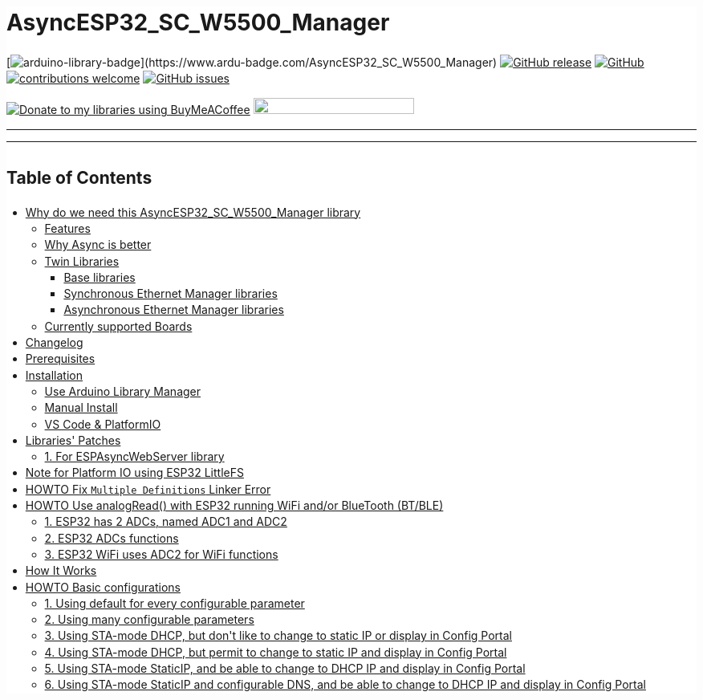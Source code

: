 # AsyncESP32_SC_W5500_Manager

[![arduino-library-badge](https://www.ardu-badge.com/badge/AsyncESP32_SC_W5500_Manager.svg?)](https://www.ardu-badge.com/AsyncESP32_SC_W5500_Manager)
[![GitHub release](https://img.shields.io/github/release/khoih-prog/AsyncESP32_SC_W5500_Manager.svg)](https://github.com/khoih-prog/AsyncESP32_SC_W5500_Manager/releases)
[![GitHub](https://img.shields.io/github/license/mashape/apistatus.svg)](https://github.com/khoih-prog/AsyncESP32_SC_W5500_Manager/blob/main/LICENSE)
[![contributions welcome](https://img.shields.io/badge/contributions-welcome-brightgreen.svg?style=flat)](#Contributing)
[![GitHub issues](https://img.shields.io/github/issues/khoih-prog/AsyncESP32_SC_W5500_Manager.svg)](http://github.com/khoih-prog/AsyncESP32_SC_W5500_Manager/issues)

<a href="https://www.buymeacoffee.com/khoihprog6" title="Donate to my libraries using BuyMeACoffee"><img src="https://cdn.buymeacoffee.com/buttons/v2/default-yellow.png" alt="Donate to my libraries using BuyMeACoffee" style="height: 50px !important;width: 181px !important;" ></a>
<a href="https://www.buymeacoffee.com/khoihprog6" title="Donate to my libraries using BuyMeACoffee"><img src="https://img.shields.io/badge/buy%20me%20a%20coffee-donate-orange.svg?logo=buy-me-a-coffee&logoColor=FFDD00" style="height: 20px !important;width: 200px !important;" ></a>

---
---

## Table of Contents

* [Why do we need this AsyncESP32_SC_W5500_Manager library](#why-do-we-need-this-async-AsyncESP32_SC_W5500_Manager-library)
  * [Features](#features)
  * [Why Async is better](#why-async-is-better)
  * [Twin Libraries](#Twin-Libraries)
  	* [Base libraries](#Base-libraries)
  	* [Synchronous Ethernet Manager libraries](#Synchronous-Ethernet-Manager-libraries)
  	* [Asynchronous Ethernet Manager libraries](#Asynchronous-Ethernet-Manager-libraries)
  * [Currently supported Boards](#currently-supported-boards)
* [Changelog](changelog.md)
* [Prerequisites](#prerequisites)
* [Installation](#installation)
  * [Use Arduino Library Manager](#use-arduino-library-manager)
  * [Manual Install](#manual-install)
  * [VS Code & PlatformIO](#vs-code--platformio)
* [Libraries' Patches](#libraries-patches)
  * [1. For ESPAsyncWebServer library](#1-for-espasyncwebserver-library) 
* [Note for Platform IO using ESP32 LittleFS](#note-for-platform-io-using-esp32-littlefs)
* [HOWTO Fix `Multiple Definitions` Linker Error](#howto-fix-multiple-definitions-linker-error)
* [HOWTO Use analogRead() with ESP32 running WiFi and/or BlueTooth (BT/BLE)](#howto-use-analogread-with-esp32-running-wifi-andor-bluetooth-btble)
  * [1. ESP32 has 2 ADCs, named ADC1 and ADC2](#1--esp32-has-2-adcs-named-adc1-and-adc2)
  * [2. ESP32 ADCs functions](#2-esp32-adcs-functions)
  * [3. ESP32 WiFi uses ADC2 for WiFi functions](#3-esp32-wifi-uses-adc2-for-wifi-functions)
* [How It Works](#how-it-works)
* [HOWTO Basic configurations](#howto-basic-configurations)
  * [1. Using default for every configurable parameter](#1-using-default-for-every-configurable-parameter)
  * [2. Using many configurable parameters](#2-using-many-configurable-parameters)
  * [3. Using STA-mode DHCP, but don't like to change to static IP or display in Config Portal](#3-using-sta-mode-dhcp-but-dont-like-to-change-to-static-ip-or-display-in-config-portal) 
  * [4. Using STA-mode DHCP, but permit to change to static IP and display in Config Portal](#4-using-sta-mode-dhcp-but-permit-to-change-to-static-ip-and-display-in-config-portal)
  * [5. Using STA-mode StaticIP, and be able to change to DHCP IP and display in Config Portal](#5-using-sta-mode-staticip-and-be-able-to-change-to-dhcp-ip-and-display-in-config-portal)
  * [6. Using STA-mode StaticIP and configurable DNS, and be able to change to DHCP IP and display in Config Portal](#6-using-sta-mode-staticip-and-configurable-dns-and-be-able-to-change-to-dhcp-ip-and-display-in-config-portal) 